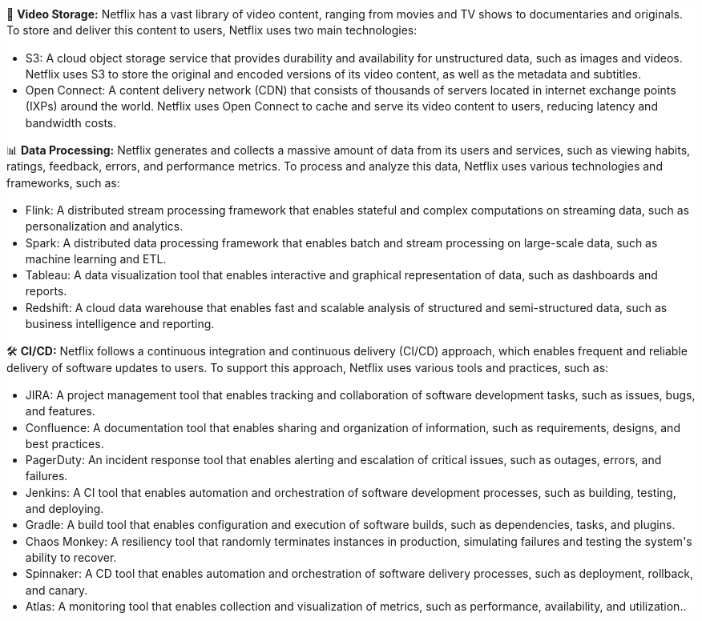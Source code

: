 🎥 **Video Storage:** Netflix has a vast library of video content, ranging from movies and TV shows to documentaries and originals. To store and deliver this content to users, Netflix uses two main technologies:

- S3: A cloud object storage service that provides durability and availability for unstructured data, such as images and videos. Netflix uses S3 to store the original and encoded versions of its video content, as well as the metadata and subtitles.
- Open Connect: A content delivery network (CDN) that consists of thousands of servers located in internet exchange points (IXPs) around the world. Netflix uses Open Connect to cache and serve its video content to users, reducing latency and bandwidth costs.

📊 **Data Processing:** Netflix generates and collects a massive amount of data from its users and services, such as viewing habits, ratings, feedback, errors, and performance metrics. To process and analyze this data, Netflix uses various technologies and frameworks, such as:

- Flink: A distributed stream processing framework that enables stateful and complex computations on streaming data, such as personalization and analytics.
- Spark: A distributed data processing framework that enables batch and stream processing on large-scale data, such as machine learning and ETL.
- Tableau: A data visualization tool that enables interactive and graphical representation of data, such as dashboards and reports.
- Redshift: A cloud data warehouse that enables fast and scalable analysis of structured and semi-structured data, such as business intelligence and reporting.

🛠️ **CI/CD:** Netflix follows a continuous integration and continuous delivery (CI/CD) approach, which enables frequent and reliable delivery of software updates to users. To support this approach, Netflix uses various tools and practices, such as:

- JIRA: A project management tool that enables tracking and collaboration of software development tasks, such as issues, bugs, and features.
- Confluence: A documentation tool that enables sharing and organization of information, such as requirements, designs, and best practices.
- PagerDuty: An incident response tool that enables alerting and escalation of critical issues, such as outages, errors, and failures.
- Jenkins: A CI tool that enables automation and orchestration of software development processes, such as building, testing, and deploying.
- Gradle: A build tool that enables configuration and execution of software builds, such as dependencies, tasks, and plugins.
- Chaos Monkey: A resiliency tool that randomly terminates instances in production, simulating failures and testing the system's ability to recover.
- Spinnaker: A CD tool that enables automation and orchestration of software delivery processes, such as deployment, rollback, and canary.
- Atlas: A monitoring tool that enables collection and visualization of metrics, such as performance, availability, and utilization..

<p align="center">